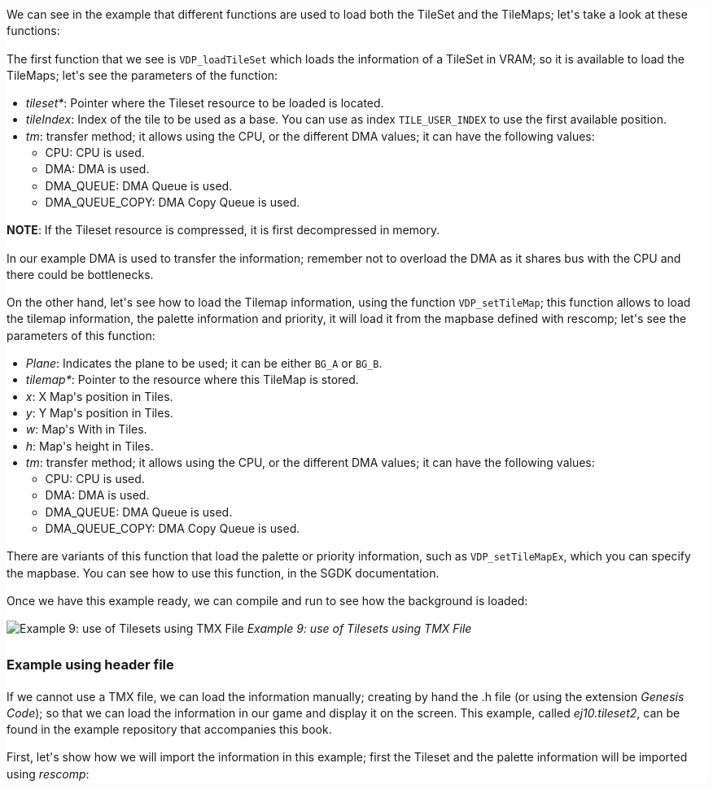 We can see in the example that different functions are used to load both the TileSet and the TileMaps; let's take a look at these functions:

The first function that we see is ```VDP_loadTileSet``` which loads the information of a TileSet in VRAM; so it is available to load the TileMaps; let's see the parameters of the function:

* _tileset*_: Pointer where the Tileset resource to be loaded is located.
* _tileIndex_: Index of the tile to be used as a base. You can use as index ```TILE_USER_INDEX``` to use the first available position.
* _tm_: transfer method; it allows using the CPU, or the different DMA values; it can have the following values:
    * CPU: CPU is used.
    * DMA: DMA is used.
    * DMA_QUEUE: DMA Queue is used.
    * DMA_QUEUE_COPY: DMA Copy Queue is used.

**NOTE**: If the Tileset resource is compressed, it is first decompressed in memory.

In our example DMA is used to transfer the information; remember not to overload the DMA as it shares bus with the CPU and there could be bottlenecks.

On the other hand, let's see how to load the Tilemap information, using the function ```VDP_setTileMap```; this function allows to load the tilemap information, the palette information and priority, it will load it from the mapbase defined with rescomp; let's see the parameters of this function:

* _Plane_: Indicates the plane to be used; it can be either ```BG_A``` or ```BG_B```.
* _tilemap*_: Pointer to the resource where this TileMap is stored.
* _x_: X Map's position in Tiles.
* _y_: Y Map's position in Tiles.
* _w_: Map's With in Tiles.
* _h_: Map's height in Tiles.
* _tm_: transfer method; it allows using the CPU, or the different DMA values; it can have the following values:
    * CPU: CPU is used.
    * DMA: DMA is used.
    * DMA_QUEUE: DMA Queue is used.
    * DMA_QUEUE_COPY: DMA Copy Queue is used.

There are variants of this function that load the palette or priority information, such as ```VDP_setTileMapEx```, which you can specify the mapbase. You can see how to use this function, in the SGDK documentation.

Once we have this example ready, we can compile and run to see how the background is loaded:

![Example 9: use of Tilesets using TMX File](12TileSets/img/ej910.png "Example 9: use of Tilesets using TMX File")
_Example 9: use of Tilesets using TMX File_

### Example using header file

If we cannot use a TMX file, we can load the information manually; creating by hand the .h file (or using the extension _Genesis Code_); so that we can load the information in our game and display it on the screen. This example, called _ej10.tileset2_, can be found in the example repository that accompanies this book.

First, let's show how we will import the information in this example; first the Tileset and the palette information will be imported using _rescomp_:
